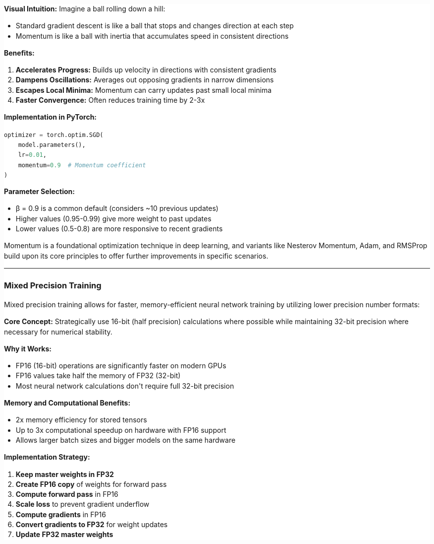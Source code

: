 **Visual Intuition:**
Imagine a ball rolling down a hill:
- Standard gradient descent is like a ball that stops and changes direction at each step
- Momentum is like a ball with inertia that accumulates speed in consistent directions

**Benefits:**
1. **Accelerates Progress:** Builds up velocity in directions with consistent gradients
2. **Dampens Oscillations:** Averages out opposing gradients in narrow dimensions
3. **Escapes Local Minima:** Momentum can carry updates past small local minima
4. **Faster Convergence:** Often reduces training time by 2-3x

**Implementation in PyTorch:**
```python
optimizer = torch.optim.SGD(
    model.parameters(),
    lr=0.01,
    momentum=0.9  # Momentum coefficient
)
```

**Parameter Selection:**
- β = 0.9 is a common default (considers ~10 previous updates)
- Higher values (0.95-0.99) give more weight to past updates
- Lower values (0.5-0.8) are more responsive to recent gradients

Momentum is a foundational optimization technique in deep learning, and variants like Nesterov Momentum, Adam, and RMSProp build upon its core principles to offer further improvements in specific scenarios.

---

### Mixed Precision Training

Mixed precision training allows for faster, memory-efficient neural network training by utilizing lower precision number formats:

**Core Concept:**
Strategically use 16-bit (half precision) calculations where possible while maintaining 32-bit precision where necessary for numerical stability.

**Why it Works:**
- FP16 (16-bit) operations are significantly faster on modern GPUs
- FP16 values take half the memory of FP32 (32-bit)
- Most neural network calculations don't require full 32-bit precision

**Memory and Computational Benefits:**
- 2x memory efficiency for stored tensors
- Up to 3x computational speedup on hardware with FP16 support
- Allows larger batch sizes and bigger models on the same hardware

**Implementation Strategy:**
1. **Keep master weights in FP32**
2. **Create FP16 copy** of weights for forward pass
3. **Compute forward pass** in FP16
4. **Scale loss** to prevent gradient underflow
5. **Compute gradients** in FP16
6. **Convert gradients to FP32** for weight updates
7. **Update FP32 master weights**
